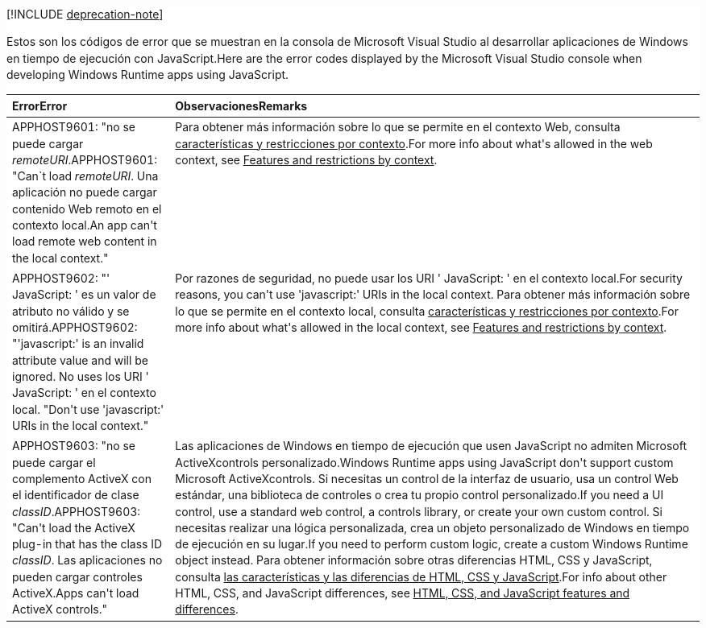 [!INCLUDE [deprecation-note](../includes/legacy-edge-note.md)]  

<span data-ttu-id="0ee0b-103">Estos son los códigos de error que se muestran en la consola de Microsoft Visual Studio al desarrollar aplicaciones de Windows en tiempo de ejecución con JavaScript.</span><span class="sxs-lookup"><span data-stu-id="0ee0b-103">Here are the error codes displayed by the Microsoft Visual Studio console when developing Windows Runtime apps using JavaScript.</span></span>  

| <span data-ttu-id="0ee0b-104">Error</span><span class="sxs-lookup"><span data-stu-id="0ee0b-104">Error</span></span> | <span data-ttu-id="0ee0b-105">Observaciones</span><span class="sxs-lookup"><span data-stu-id="0ee0b-105">Remarks</span></span> |  
|:--- |:--- |  
| <span data-ttu-id="0ee0b-106">APPHOST9601: "no se puede cargar *remoteURI*.</span><span class="sxs-lookup"><span data-stu-id="0ee0b-106">APPHOST9601: "Can\`t load *remoteURI*.</span></span>  <span data-ttu-id="0ee0b-107">Una aplicación no puede cargar contenido Web remoto en el contexto local.</span><span class="sxs-lookup"><span data-stu-id="0ee0b-107">An app can't load remote web content in the local context."</span></span> | <span data-ttu-id="0ee0b-108">Para obtener más información sobre lo que se permite en el contexto Web, consulta [características y restricciones por contexto][PreviousVersionsWindowsAppsHh465373].</span><span class="sxs-lookup"><span data-stu-id="0ee0b-108">For more info about what's allowed in the web context, see [Features and restrictions by context][PreviousVersionsWindowsAppsHh465373].</span></span>  |  
| <span data-ttu-id="0ee0b-109">APPHOST9602: "' JavaScript: ' es un valor de atributo no válido y se omitirá.</span><span class="sxs-lookup"><span data-stu-id="0ee0b-109">APPHOST9602: "'javascript:' is an invalid attribute value and will be ignored.</span></span>  <span data-ttu-id="0ee0b-110">No uses los URI ' JavaScript: ' en el contexto local. "</span><span class="sxs-lookup"><span data-stu-id="0ee0b-110">Don't use 'javascript:' URIs in the local context."</span></span> | <span data-ttu-id="0ee0b-111">Por razones de seguridad, no puede usar los URI ' JavaScript: ' en el contexto local.</span><span class="sxs-lookup"><span data-stu-id="0ee0b-111">For security reasons, you can't use 'javascript:' URIs in the local context.</span></span>  <span data-ttu-id="0ee0b-112">Para obtener más información sobre lo que se permite en el contexto local, consulta [características y restricciones por contexto][PreviousVersionsWindowsAppsHh465373].</span><span class="sxs-lookup"><span data-stu-id="0ee0b-112">For more info about what's allowed in the local context, see [Features and restrictions by context][PreviousVersionsWindowsAppsHh465373].</span></span>  |  
| <span data-ttu-id="0ee0b-113">APPHOST9603: "no se puede cargar el complemento ActiveX con el identificador de clase *classID*.</span><span class="sxs-lookup"><span data-stu-id="0ee0b-113">APPHOST9603: "Can't load the ActiveX plug-in that has the class ID *classID*.</span></span>  <span data-ttu-id="0ee0b-114">Las aplicaciones no pueden cargar controles ActiveX.</span><span class="sxs-lookup"><span data-stu-id="0ee0b-114">Apps can't load ActiveX controls."</span></span> | <span data-ttu-id="0ee0b-115">Las aplicaciones de Windows en tiempo de ejecución que usen JavaScript no admiten Microsoft ActiveXcontrols personalizado.</span><span class="sxs-lookup"><span data-stu-id="0ee0b-115">Windows Runtime apps using JavaScript  don't support custom Microsoft ActiveXcontrols.</span></span>  <span data-ttu-id="0ee0b-116">Si necesitas un control de la interfaz de usuario, usa un control Web estándar, una biblioteca de controles o crea tu propio control personalizado.</span><span class="sxs-lookup"><span data-stu-id="0ee0b-116">If you need a UI control, use a standard web control, a controls library, or create your own custom control.</span></span>  <span data-ttu-id="0ee0b-117">Si necesitas realizar una lógica personalizada, crea un objeto personalizado de Windows en tiempo de ejecución en su lugar.</span><span class="sxs-lookup"><span data-stu-id="0ee0b-117">If you need to perform custom logic, create a custom Windows Runtime object instead.</span></span>  <span data-ttu-id="0ee0b-118">Para obtener información sobre otras diferencias HTML, CSS y JavaScript, consulta [las características y las diferencias de HTML, CSS y JavaScript][PreviousVersionsWindowsAppsHh465380].</span><span class="sxs-lookup"><span data-stu-id="0ee0b-118">For info about other HTML, CSS, and JavaScript differences, see [HTML, CSS, and JavaScript features and differences][PreviousVersionsWindowsAppsHh465380].</span></span>  |  

[WindowsRuntimeJavascript]: ./using-the-windows-runtime-in-javascript.md "Usar Windows Runtime en JavaScript | Microsoft docs"  
[UwpWindowsGeolocationGeolocatorDevicesPositionChanged]: /uwp/api/Windows.Devices.Geolocation.Geolocator#Windows_Devices_Geolocation_Geolocator_PositionChanged "Clase geolocator | Microsoft docs"  
[PreviousVersionsHh771917]: /previous-versions/hh771917(v=vs.85) "método addPublicLocalApplicationUri | Microsoft docs"  
[PreviousVersionsWindowsAppsHh452771]: /previous-versions/windows/apps/hh452771(v=win.10) "Cómo requerir una conexión HTTPS (HTML) | Microsoft docs"  
[PreviousVersionsWindowsAppsHh464906]: /previous-versions/windows/apps/hh464906(v=win.10) "Contratos y extensiones de aplicaciones (aplicaciones de Windows en tiempo de ejecución) | Microsoft docs"  
[PreviousVersionsWindowsAppsHh465006]: /previous-versions/windows/apps/hh465006(v=win.10) "Globalizar la aplicación (HTML) | Microsoft docs"  
[PreviousVersionsWindowsAppsHh465373]: /previous-versions/windows/apps/hh465373(v=win.10) "Características y restricciones por contexto (HTML) | Microsoft docs"  
[PreviousVersionsWindowsAppsHh465380]: /previous-versions/windows/apps/hh465380(v=win.10) "Características y diferencias de HTML, CSS y JavaScript (HTML) | Microsoft docs"  
[PreviousVersionsWindowsAppsHh780594]: /previous-versions/windows/apps/hh780594(v=win.10) "Cómo establecer un vínculo a páginas web externas (HTML) | Microsoft docs"  
[MDNIframe]: https://developer.mozilla.org/docs/Web/HTML/Element/iframe "<> iframe: el elemento marco alineado | MDN"  